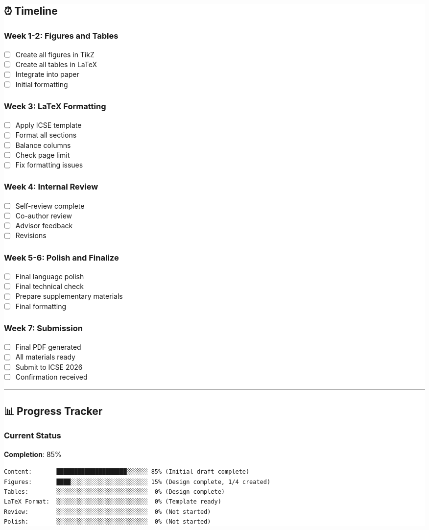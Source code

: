 ## ⏰ Timeline

### Week 1-2: Figures and Tables

- [ ] Create all figures in TikZ
- [ ] Create all tables in LaTeX
- [ ] Integrate into paper
- [ ] Initial formatting

### Week 3: LaTeX Formatting

- [ ] Apply ICSE template
- [ ] Format all sections
- [ ] Balance columns
- [ ] Check page limit
- [ ] Fix formatting issues

### Week 4: Internal Review

- [ ] Self-review complete
- [ ] Co-author review
- [ ] Advisor feedback
- [ ] Revisions

### Week 5-6: Polish and Finalize

- [ ] Final language polish
- [ ] Final technical check
- [ ] Prepare supplementary materials
- [ ] Final formatting

### Week 7: Submission

- [ ] Final PDF generated
- [ ] All materials ready
- [ ] Submit to ICSE 2026
- [ ] Confirmation received

---

## 📊 Progress Tracker

### Current Status

**Completion**: 85%

```text
Content:       ████████████████████░░░░░░ 85% (Initial draft complete)
Figures:       ████░░░░░░░░░░░░░░░░░░░░░░ 15% (Design complete, 1/4 created)
Tables:        ░░░░░░░░░░░░░░░░░░░░░░░░░░  0% (Design complete)
LaTeX Format:  ░░░░░░░░░░░░░░░░░░░░░░░░░░  0% (Template ready)
Review:        ░░░░░░░░░░░░░░░░░░░░░░░░░░  0% (Not started)
Polish:        ░░░░░░░░░░░░░░░░░░░░░░░░░░  0% (Not started)
```
